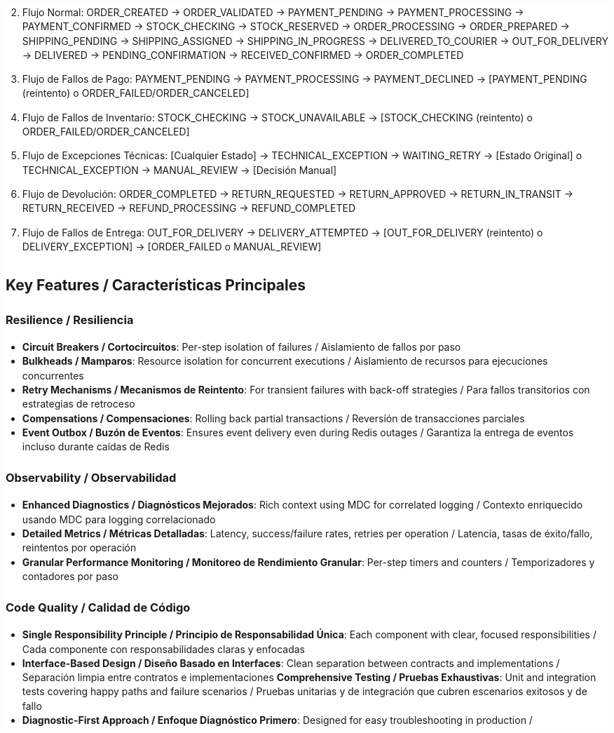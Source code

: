 2. Flujo Normal:
   ORDER_CREATED → ORDER_VALIDATED → PAYMENT_PENDING → PAYMENT_PROCESSING → PAYMENT_CONFIRMED →
   STOCK_CHECKING → STOCK_RESERVED → ORDER_PROCESSING → ORDER_PREPARED →
   SHIPPING_PENDING → SHIPPING_ASSIGNED → SHIPPING_IN_PROGRESS → DELIVERED_TO_COURIER →
   OUT_FOR_DELIVERY → DELIVERED → PENDING_CONFIRMATION → RECEIVED_CONFIRMED → ORDER_COMPLETED

2. Flujo de Fallos de Pago:
   PAYMENT_PENDING → PAYMENT_PROCESSING → PAYMENT_DECLINED →
   [PAYMENT_PENDING (reintento) o ORDER_FAILED/ORDER_CANCELED]

3. Flujo de Fallos de Inventario:
   STOCK_CHECKING → STOCK_UNAVAILABLE →
   [STOCK_CHECKING (reintento) o ORDER_FAILED/ORDER_CANCELED]

4. Flujo de Excepciones Técnicas:
   [Cualquier Estado] → TECHNICAL_EXCEPTION → WAITING_RETRY → [Estado Original] o
   TECHNICAL_EXCEPTION → MANUAL_REVIEW → [Decisión Manual]

5. Flujo de Devolución:
   ORDER_COMPLETED → RETURN_REQUESTED → RETURN_APPROVED → RETURN_IN_TRANSIT →
   RETURN_RECEIVED → REFUND_PROCESSING → REFUND_COMPLETED

6. Flujo de Fallos de Entrega:
   OUT_FOR_DELIVERY → DELIVERY_ATTEMPTED → [OUT_FOR_DELIVERY (reintento) o DELIVERY_EXCEPTION] →
   [ORDER_FAILED o MANUAL_REVIEW]

## Key Features / Características Principales

### Resilience / Resiliencia
- **Circuit Breakers / Cortocircuitos**: Per-step isolation of failures / Aislamiento de fallos por paso
- **Bulkheads / Mamparos**: Resource isolation for concurrent executions 
/ Aislamiento de recursos para ejecuciones concurrentes
- **Retry Mechanisms / Mecanismos de Reintento**: For transient failures with back-off strategies 
/ Para fallos transitorios con estrategias de retroceso
- **Compensations / Compensaciones**: Rolling back partial transactions / Reversión de transacciones parciales
- **Event Outbox / Buzón de Eventos**: Ensures event delivery even during Redis outages / Garantiza la 
entrega de eventos incluso durante caídas de Redis

### Observability / Observabilidad
- **Enhanced Diagnostics / Diagnósticos Mejorados**: Rich context using MDC for correlated logging / 
Contexto enriquecido usando MDC para logging correlacionado
- **Detailed Metrics / Métricas Detalladas**: Latency, success/failure rates, retries per operation / Latencia, 
tasas de éxito/fallo, reintentos por operación
- **Granular Performance Monitoring / Monitoreo de Rendimiento Granular**: Per-step timers and counters / Temporizadores 
y contadores por paso

### Code Quality / Calidad de Código
- **Single Responsibility Principle / Principio de Responsabilidad Única**: Each component with clear, focused responsibilities 
/ Cada componente con responsabilidades claras y enfocadas
- **Interface-Based Design / Diseño Basado en Interfaces**: Clean separation between contracts and implementations 
/ Separación limpia entre contratos e implementaciones
**Comprehensive Testing / Pruebas Exhaustivas**: Unit and integration tests covering happy paths and failure scenarios
/ Pruebas unitarias y de integración que cubren escenarios exitosos y de fallo
- **Diagnostic-First Approach / Enfoque Diagnóstico Primero**: Designed for easy troubleshooting in production / 